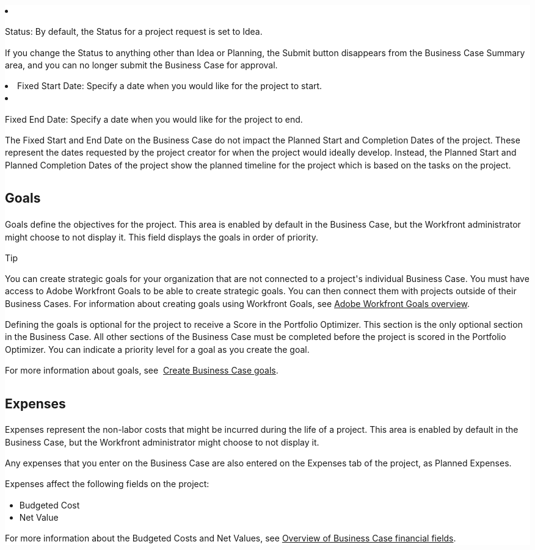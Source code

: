  <li> <p><span class="bold">Status</span>: By default, the Status for a project request is set to <span class="bold">Idea</span>.</p> <p>If you change the Status to anything other than&nbsp;Idea or&nbsp;Planning, the&nbsp;<span class="bold">Submit</span> button disappears from the Business Case Summary area, and you can no longer submit the Business Case for approval.&nbsp;</p> </li> 
 <li><span class="bold">Fixed Start Date</span>: Specify a date when you would like for the project to start.</li> 
 <li> <p><span class="bold">Fixed End Date</span>: Specify a date when you would like for the project to end.</p> <note type="note">
   The Fixed Start and End Date on the Business Case do not impact the Planned Start and Completion Dates of the project. These represent the dates requested by the&nbsp;project creator&nbsp;for when the project would ideally develop. Instead, the Planned Start and Planned Completion Dates of the project show the planned timeline for the project which is based on the tasks on the project.
  </note> </li> 
</ul>

## Goals

Goals define the objectives for the&nbsp;project. This area&nbsp;is enabled by default in the Business Case, but the Workfront administrator might choose to not display it. This field displays the goals in order of priority.

>[!TIP]
>
>You can create strategic goals for your organization that are not connected to a project's individual Business Case. You must have access to&nbsp;Adobe Workfront Goals to be able to create strategic goals. You can then connect them with projects outside of their Business Cases. For information about creating goals using Workfront Goals, see [Adobe Workfront Goals overview](../../../workfront-goals/goal-management/wf-goals-overview.md).

Defining the goals is optional for the project to receive a Score&nbsp;in the Portfolio Optimizer. This section is the only optional section in the Business Case. All other sections of the Business Case must be completed before the project is scored in the Portfolio Optimizer.&nbsp;You can indicate a priority level for a goal as you create the goal.

For more information about&nbsp;goals, see&nbsp; [Create Business Case goals](../../../manage-work/projects/define-a-business-case/create-business-case-goals.md).

## Expenses

Expenses represent&nbsp;the non-labor costs that might be&nbsp;incurred during the life of a project.&nbsp;This area&nbsp;is enabled by default in the Business Case, but the Workfront administrator might choose to not display it.&nbsp;

Any expenses that you enter on the Business Case are also entered&nbsp;on the Expenses tab&nbsp;of the project, as Planned Expenses.

Expenses affect the following fields on the project:

* Budgeted Cost
* Net Value

For more information about the Budgeted Costs and Net Values, see [Overview of Business Case financial fields](../../../manage-work/projects/define-a-business-case/business-case-finances.md).
